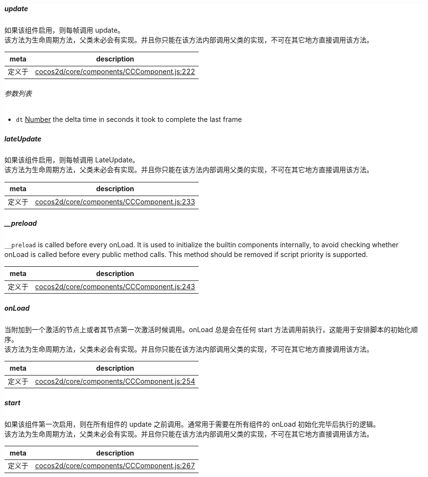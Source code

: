 

##### update

如果该组件启用，则每帧调用 update。<br/>
该方法为生命周期方法，父类未必会有实现。并且你只能在该方法内部调用父类的实现，不可在其它地方直接调用该方法。

| meta | description |
|------|-------------|
| 定义于 | [cocos2d/core/components/CCComponent.js:222](https://github.com/cocos-creator/engine/blob/4f734a806d1fd7c4073fb064fddc961384fe67af/cocos2d/core/components/CCComponent.js#L222) |

###### 参数列表
- `dt` <a href="https://developer.mozilla.org/en/JavaScript/Reference/Global_Objects/Number" class="crosslink external" target="_blank">Number</a> the delta time in seconds it took to complete the last frame


##### lateUpdate

如果该组件启用，则每帧调用 LateUpdate。<br/>
该方法为生命周期方法，父类未必会有实现。并且你只能在该方法内部调用父类的实现，不可在其它地方直接调用该方法。

| meta | description |
|------|-------------|
| 定义于 | [cocos2d/core/components/CCComponent.js:233](https://github.com/cocos-creator/engine/blob/4f734a806d1fd7c4073fb064fddc961384fe67af/cocos2d/core/components/CCComponent.js#L233) |



##### __preload

`__preload` is called before every onLoad.
It is used to initialize the builtin components internally,
to avoid checking whether onLoad is called before every public method calls.
This method should be removed if script priority is supported.

| meta | description |
|------|-------------|
| 定义于 | [cocos2d/core/components/CCComponent.js:243](https://github.com/cocos-creator/engine/blob/4f734a806d1fd7c4073fb064fddc961384fe67af/cocos2d/core/components/CCComponent.js#L243) |



##### onLoad

当附加到一个激活的节点上或者其节点第一次激活时候调用。onLoad 总是会在任何 start 方法调用前执行，这能用于安排脚本的初始化顺序。<br/>
该方法为生命周期方法，父类未必会有实现。并且你只能在该方法内部调用父类的实现，不可在其它地方直接调用该方法。

| meta | description |
|------|-------------|
| 定义于 | [cocos2d/core/components/CCComponent.js:254](https://github.com/cocos-creator/engine/blob/4f734a806d1fd7c4073fb064fddc961384fe67af/cocos2d/core/components/CCComponent.js#L254) |



##### start

如果该组件第一次启用，则在所有组件的 update 之前调用。通常用于需要在所有组件的 onLoad 初始化完毕后执行的逻辑。<br/>
该方法为生命周期方法，父类未必会有实现。并且你只能在该方法内部调用父类的实现，不可在其它地方直接调用该方法。

| meta | description |
|------|-------------|
| 定义于 | [cocos2d/core/components/CCComponent.js:267](https://github.com/cocos-creator/engine/blob/4f734a806d1fd7c4073fb064fddc961384fe67af/cocos2d/core/components/CCComponent.js#L267) |

